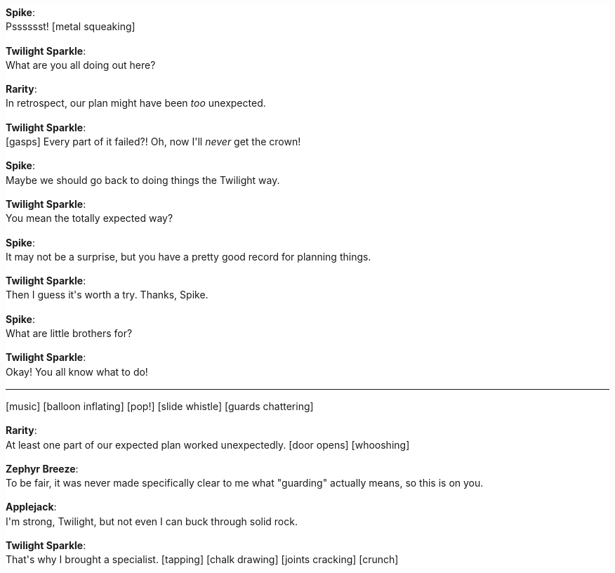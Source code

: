 **Spike**:  
Psssssst!
[metal squeaking]

**Twilight Sparkle**:  
What are you all doing out here?

**Rarity**:  
In retrospect, our plan might have been *too* unexpected.

**Twilight Sparkle**:  
[gasps] Every part of it failed?! Oh, now I'll *never* get the crown!

**Spike**:  
Maybe we should go back to doing things the Twilight way.

**Twilight Sparkle**:  
You mean the totally expected way?

**Spike**:  
It may not be a surprise, but you have a pretty good record for planning things.

**Twilight Sparkle**:  
Then I guess it's worth a try. Thanks, Spike.

**Spike**:  
What are little brothers for?

**Twilight Sparkle**:  
Okay! You all know what to do!

***

[music]
[balloon inflating]
[pop!]
[slide whistle]
[guards chattering]

**Rarity**:  
At least one part of our expected plan worked unexpectedly.
[door opens]
[whooshing]

**Zephyr Breeze**:  
To be fair, it was never made specifically clear to me what "guarding" actually means, so this is on you.

**Applejack**:  
I'm strong, Twilight, but not even I can buck through solid rock.

**Twilight Sparkle**:  
That's why I brought a specialist.
[tapping]
[chalk drawing]
[joints cracking]
[crunch]
